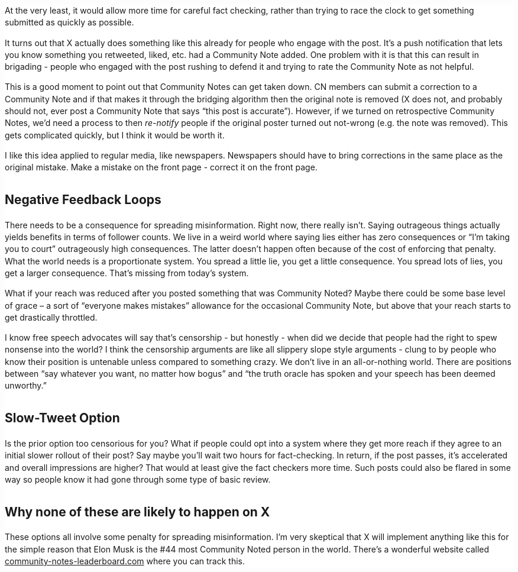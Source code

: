 At the very least, it would allow more time for careful fact checking, rather than trying to race the clock to get something submitted as quickly as possible.

It turns out that X actually does something like this already for people who engage with the post. It’s a push notification that lets you know something you retweeted, liked, etc. had a Community Note added. One problem with it is that this can result in brigading \- people who engaged with the post rushing to defend it and trying to rate the Community Note as not helpful.

This is a good moment to point out that Community Notes can get taken down. CN members can submit a correction to a Community Note and if that makes it through the bridging algorithm then the original note is removed (X does not, and probably should not, ever post a Community Note that says “this post is accurate”). However, if we turned on retrospective Community Notes, we’d need a process to then _re-notify_ people if the original poster turned out not-wrong (e.g. the note was removed). This gets complicated quickly, but I think it would be worth it.

I like this idea applied to regular media, like newspapers. Newspapers should have to bring corrections in the same place as the original mistake. Make a mistake on the front page \- correct it on the front page.

## Negative Feedback Loops

There needs to be a consequence for spreading misinformation. Right now, there really isn’t. Saying outrageous things actually yields benefits in terms of follower counts. We live in a weird world where saying lies either has zero consequences or “I’m taking you to court” outrageously high consequences. The latter doesn’t happen often because of the cost of enforcing that penalty. What the world needs is a proportionate system. You spread a little lie, you get a little consequence. You spread lots of lies, you get a larger consequence. That’s missing from today’s system.

What if your reach was reduced after you posted something that was Community Noted? Maybe there could be some base level of grace – a sort of “everyone makes mistakes” allowance for the occasional Community Note, but above that your reach starts to get drastically throttled.

I know free speech advocates will say that’s censorship \- but honestly \- when did we decide that people had the right to spew nonsense into the world? I think the censorship arguments are like all slippery slope style arguments \- clung to by people who know their position is untenable unless compared to something crazy. We don’t live in an all-or-nothing world. There are positions between “say whatever you want, no matter how bogus” and “the truth oracle has spoken and your speech has been deemed unworthy.”

## Slow-Tweet Option

Is the prior option too censorious for you? What if people could opt into a system where they get more reach if they agree to an initial slower rollout of their post? Say maybe you’ll wait two hours for fact-checking. In return, if the post passes, it’s accelerated and overall impressions are higher? That would at least give the fact checkers more time. Such posts could also be flared in some way so people know it had gone through some type of basic review.

## Why none of these are likely to happen on X

These options all involve some penalty for spreading misinformation. I’m very skeptical that X will implement anything like this for the simple reason that Elon Musk is the \#44 most Community Noted person in the world. There’s a wonderful website called [community-notes-leaderboard.com](http://community-notes-leaderboard.com) where you can track this.
